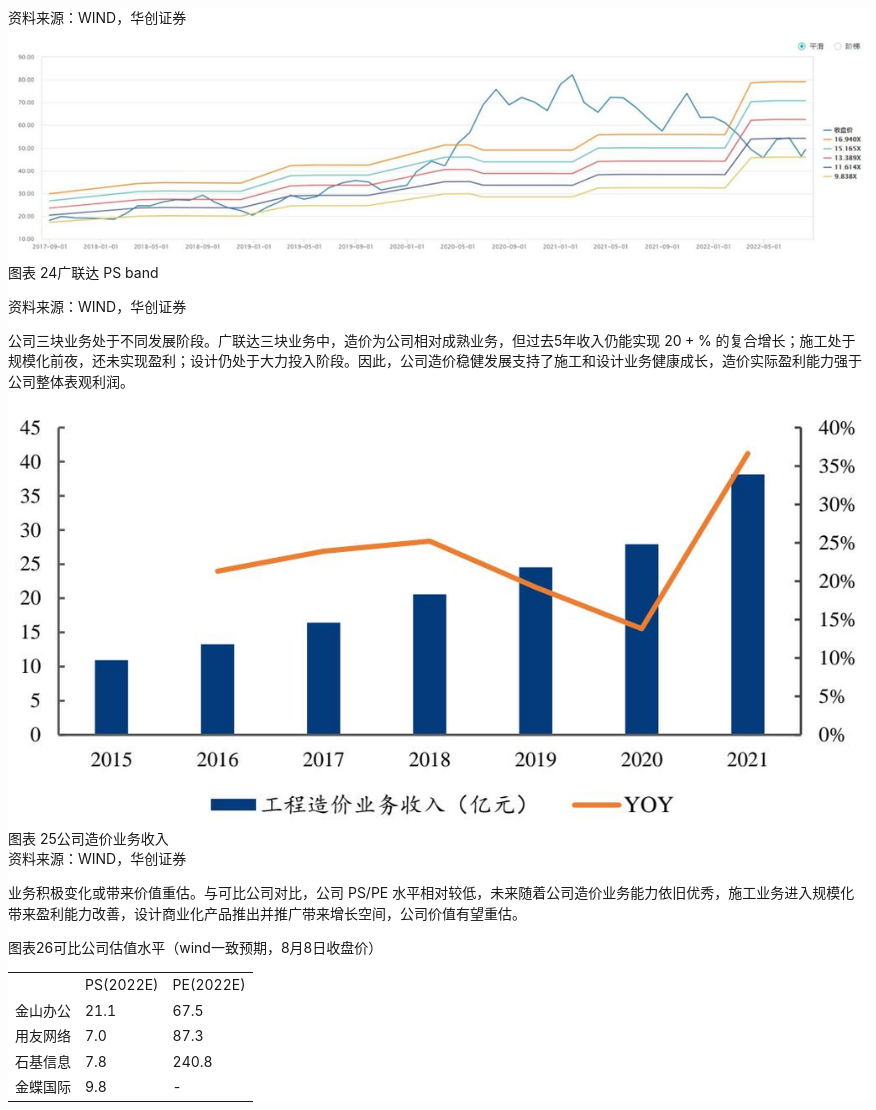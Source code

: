 资料来源：WIND，华创证券

![](images/2fde13baabecc64831684accfc6c7db7aad7b39677ab982956a2d6beef4af2e6.jpg)  
图表 24广联达 PS band  
  
资料来源：WIND，华创证券

公司三块业务处于不同发展阶段。广联达三块业务中，造价为公司相对成熟业务，但过去5年收入仍能实现 $2 0 + \%$ 的复合增长；施工处于规模化前夜，还未实现盈利；设计仍处于大力投入阶段。因此，公司造价稳健发展支持了施工和设计业务健康成长，造价实际盈利能力强于公司整体表观利润。

![](images/e64d3c1fc32bec3387b256a90c5aedcf87ba0d7dae467beaed82401e9b647e99.jpg)  
图表 25公司造价业务收入  
资料来源：WIND，华创证券

业务积极变化或带来价值重估。与可比公司对比，公司 PS/PE 水平相对较低，未来随着公司造价业务能力依旧优秀，施工业务进入规模化带来盈利能力改善，设计商业化产品推出并推广带来增长空间，公司价值有望重估。

图表26可比公司估值水平（wind一致预期，8月8日收盘价）  

<table><tr><td></td><td>PS(2022E)</td><td>PE(2022E)</td></tr><tr><td>金山办公</td><td>21.1</td><td>67.5</td></tr><tr><td>用友网络</td><td>7.0</td><td>87.3</td></tr><tr><td>石基信息</td><td>7.8</td><td>240.8</td></tr><tr><td>金蝶国际</td><td>9.8</td><td>-</td></tr></table>
